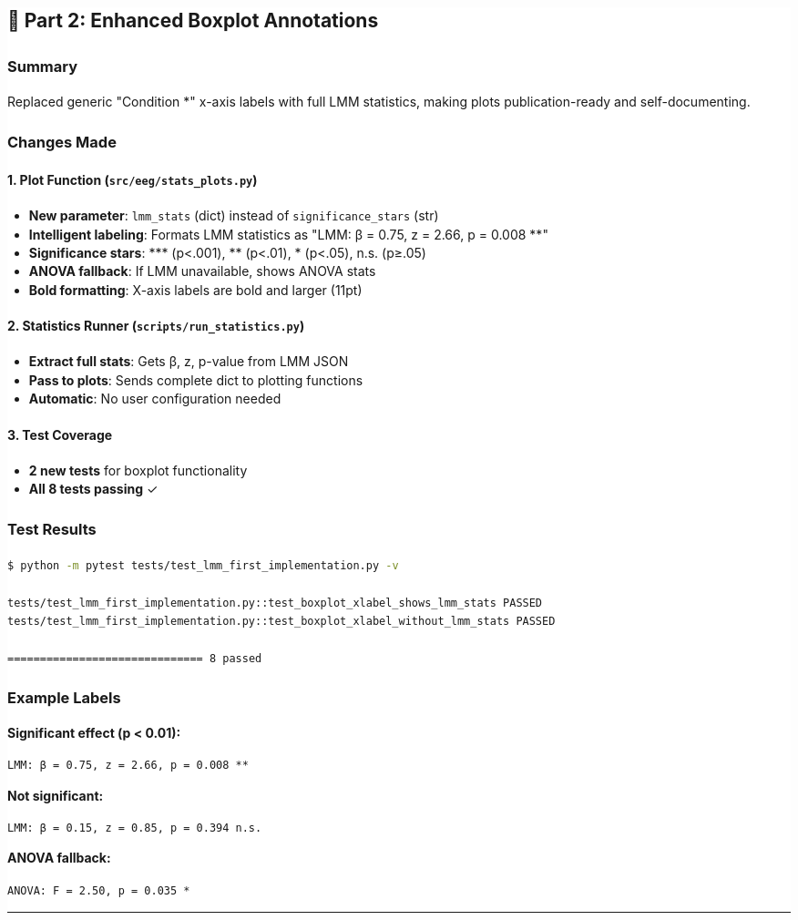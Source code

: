 
## 🎯 Part 2: Enhanced Boxplot Annotations

### Summary
Replaced generic "Condition *" x-axis labels with full LMM statistics, making plots publication-ready and self-documenting.

### Changes Made

#### 1. Plot Function (`src/eeg/stats_plots.py`)
- **New parameter**: `lmm_stats` (dict) instead of `significance_stars` (str)
- **Intelligent labeling**: Formats LMM statistics as "LMM: β = 0.75, z = 2.66, p = 0.008 **"
- **Significance stars**: *** (p<.001), ** (p<.01), * (p<.05), n.s. (p≥.05)
- **ANOVA fallback**: If LMM unavailable, shows ANOVA stats
- **Bold formatting**: X-axis labels are bold and larger (11pt)

#### 2. Statistics Runner (`scripts/run_statistics.py`)
- **Extract full stats**: Gets β, z, p-value from LMM JSON
- **Pass to plots**: Sends complete dict to plotting functions
- **Automatic**: No user configuration needed

#### 3. Test Coverage
- **2 new tests** for boxplot functionality
- **All 8 tests passing** ✓

### Test Results
```bash
$ python -m pytest tests/test_lmm_first_implementation.py -v

tests/test_lmm_first_implementation.py::test_boxplot_xlabel_shows_lmm_stats PASSED
tests/test_lmm_first_implementation.py::test_boxplot_xlabel_without_lmm_stats PASSED

============================== 8 passed
```

### Example Labels

**Significant effect (p < 0.01):**
```
LMM: β = 0.75, z = 2.66, p = 0.008 **
```

**Not significant:**
```
LMM: β = 0.15, z = 0.85, p = 0.394 n.s.
```

**ANOVA fallback:**
```
ANOVA: F = 2.50, p = 0.035 *
```

---
